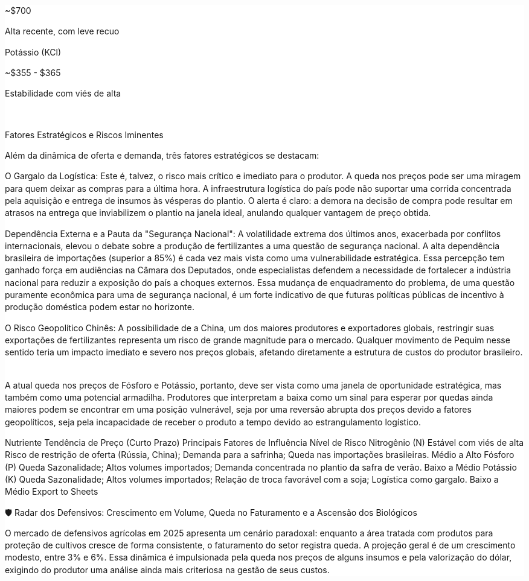 ~$700 

	

Alta recente, com leve recuo 


Potássio (KCl)	

~$355 - $365 

	

Estabilidade com viés de alta 

  

Fatores Estratégicos e Riscos Iminentes

Além da dinâmica de oferta e demanda, três fatores estratégicos se destacam:

O Gargalo da Logística: Este é, talvez, o risco mais crítico e imediato para o produtor. A queda nos preços pode ser uma miragem para quem deixar as compras para a última hora. A infraestrutura logística do país pode não suportar uma corrida concentrada pela aquisição e entrega de insumos às vésperas do plantio. O alerta é claro: a demora na decisão de compra pode resultar em atrasos na entrega que inviabilizem o plantio na janela ideal, anulando qualquer vantagem de preço obtida.   

Dependência Externa e a Pauta da "Segurança Nacional": A volatilidade extrema dos últimos anos, exacerbada por conflitos internacionais, elevou o debate sobre a produção de fertilizantes a uma questão de segurança nacional. A alta dependência brasileira de importações (superior a 85%) é cada vez mais vista como uma vulnerabilidade estratégica. Essa percepção tem ganhado força em audiências na Câmara dos Deputados, onde especialistas defendem a necessidade de fortalecer a indústria nacional para reduzir a exposição do país a choques externos. Essa mudança de enquadramento do problema, de uma questão puramente econômica para uma de segurança nacional, é um forte indicativo de que futuras políticas públicas de incentivo à produção doméstica podem estar no horizonte.   

O Risco Geopolítico Chinês: A possibilidade de a China, um dos maiores produtores e exportadores globais, restringir suas exportações de fertilizantes representa um risco de grande magnitude para o mercado. Qualquer movimento de Pequim nesse sentido teria um impacto imediato e severo nos preços globais, afetando diretamente a estrutura de custos do produtor brasileiro.   

A atual queda nos preços de Fósforo e Potássio, portanto, deve ser vista como uma janela de oportunidade estratégica, mas também como uma potencial armadilha. Produtores que interpretam a baixa como um sinal para esperar por quedas ainda maiores podem se encontrar em uma posição vulnerável, seja por uma reversão abrupta dos preços devido a fatores geopolíticos, seja pela incapacidade de receber o produto a tempo devido ao estrangulamento logístico.

Nutriente	Tendência de Preço (Curto Prazo)	Principais Fatores de Influência	Nível de Risco
Nitrogênio (N)	Estável com viés de alta	Risco de restrição de oferta (Rússia, China); Demanda para a safrinha; Queda nas importações brasileiras.	Médio a Alto
Fósforo (P)	Queda	Sazonalidade; Altos volumes importados; Demanda concentrada no plantio da safra de verão.	Baixo a Médio
Potássio (K)	Queda	Sazonalidade; Altos volumes importados; Relação de troca favorável com a soja; Logística como gargalo.	Baixo a Médio
Export to Sheets

🛡️ Radar dos Defensivos: Crescimento em Volume, Queda no Faturamento e a Ascensão dos Biológicos

O mercado de defensivos agrícolas em 2025 apresenta um cenário paradoxal: enquanto a área tratada com produtos para proteção de cultivos cresce de forma consistente, o faturamento do setor registra queda. A projeção geral é de um crescimento modesto, entre 3% e 6%. Essa dinâmica é impulsionada pela queda nos preços de alguns insumos e pela valorização do dólar, exigindo do produtor uma análise ainda mais criteriosa na gestão de seus custos.   
